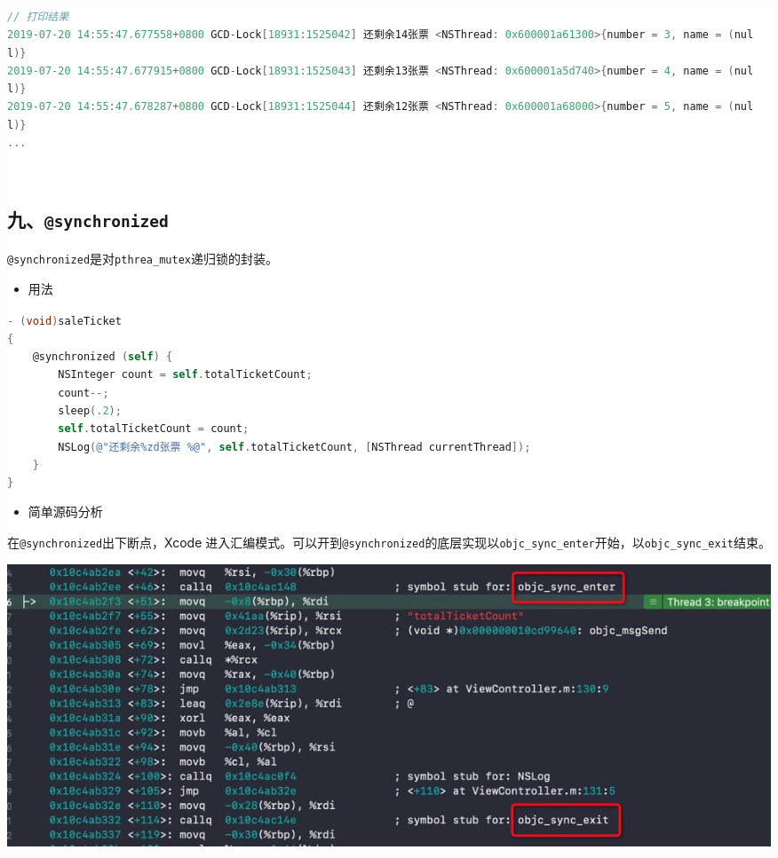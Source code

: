 ```Objective-C
// 打印结果
2019-07-20 14:55:47.677558+0800 GCD-Lock[18931:1525042] 还剩余14张票 <NSThread: 0x600001a61300>{number = 3, name = (null)}
2019-07-20 14:55:47.677915+0800 GCD-Lock[18931:1525043] 还剩余13张票 <NSThread: 0x600001a5d740>{number = 4, name = (null)}
2019-07-20 14:55:47.678287+0800 GCD-Lock[18931:1525044] 还剩余12张票 <NSThread: 0x600001a68000>{number = 5, name = (null)}
...
```

<br>

## 九、`@synchronized`


`@synchronized`是对`pthrea_mutex`递归锁的封装。

 - 用法

```Objective-C
- (void)saleTicket
{
    @synchronized (self) {
        NSInteger count = self.totalTicketCount;
        count--;
        sleep(.2);
        self.totalTicketCount = count;
        NSLog(@"还剩余%zd张票 %@", self.totalTicketCount, [NSThread currentThread]);
    }
}
```

- 简单源码分析

在`@synchronized`出下断点，Xcode 进入汇编模式。可以开到`@synchronized`的底层实现以`objc_sync_enter`开始，以`objc_sync_exit`结束。

![](../Images/iOS/Multithreading/Lock_02.png)
